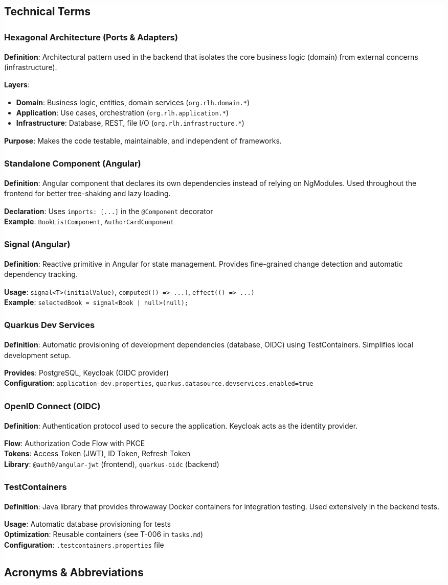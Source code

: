 ## Technical Terms

### Hexagonal Architecture (Ports & Adapters)
**Definition**: Architectural pattern used in the backend that isolates the core business logic (domain) from external concerns (infrastructure).

**Layers**:
- **Domain**: Business logic, entities, domain services (`org.rlh.domain.*`)
- **Application**: Use cases, orchestration (`org.rlh.application.*`)
- **Infrastructure**: Database, REST, file I/O (`org.rlh.infrastructure.*`)

**Purpose**: Makes the code testable, maintainable, and independent of frameworks.

### Standalone Component (Angular)
**Definition**: Angular component that declares its own dependencies instead of relying on NgModules. Used throughout the frontend for better tree-shaking and lazy loading.

**Declaration**: Uses `imports: [...]` in the `@Component` decorator  
**Example**: `BookListComponent`, `AuthorCardComponent`

### Signal (Angular)
**Definition**: Reactive primitive in Angular for state management. Provides fine-grained change detection and automatic dependency tracking.

**Usage**: `signal<T>(initialValue)`, `computed(() => ...)`, `effect(() => ...)`  
**Example**: `selectedBook = signal<Book | null>(null);`

### Quarkus Dev Services
**Definition**: Automatic provisioning of development dependencies (database, OIDC) using TestContainers. Simplifies local development setup.

**Provides**: PostgreSQL, Keycloak (OIDC provider)  
**Configuration**: `application-dev.properties`, `quarkus.datasource.devservices.enabled=true`

### OpenID Connect (OIDC)
**Definition**: Authentication protocol used to secure the application. Keycloak acts as the identity provider.

**Flow**: Authorization Code Flow with PKCE  
**Tokens**: Access Token (JWT), ID Token, Refresh Token  
**Library**: `@auth0/angular-jwt` (frontend), `quarkus-oidc` (backend)

### TestContainers
**Definition**: Java library that provides throwaway Docker containers for integration testing. Used extensively in the backend tests.

**Usage**: Automatic database provisioning for tests  
**Optimization**: Reusable containers (see T-006 in `tasks.md`)  
**Configuration**: `.testcontainers.properties` file

## Acronyms & Abbreviations
